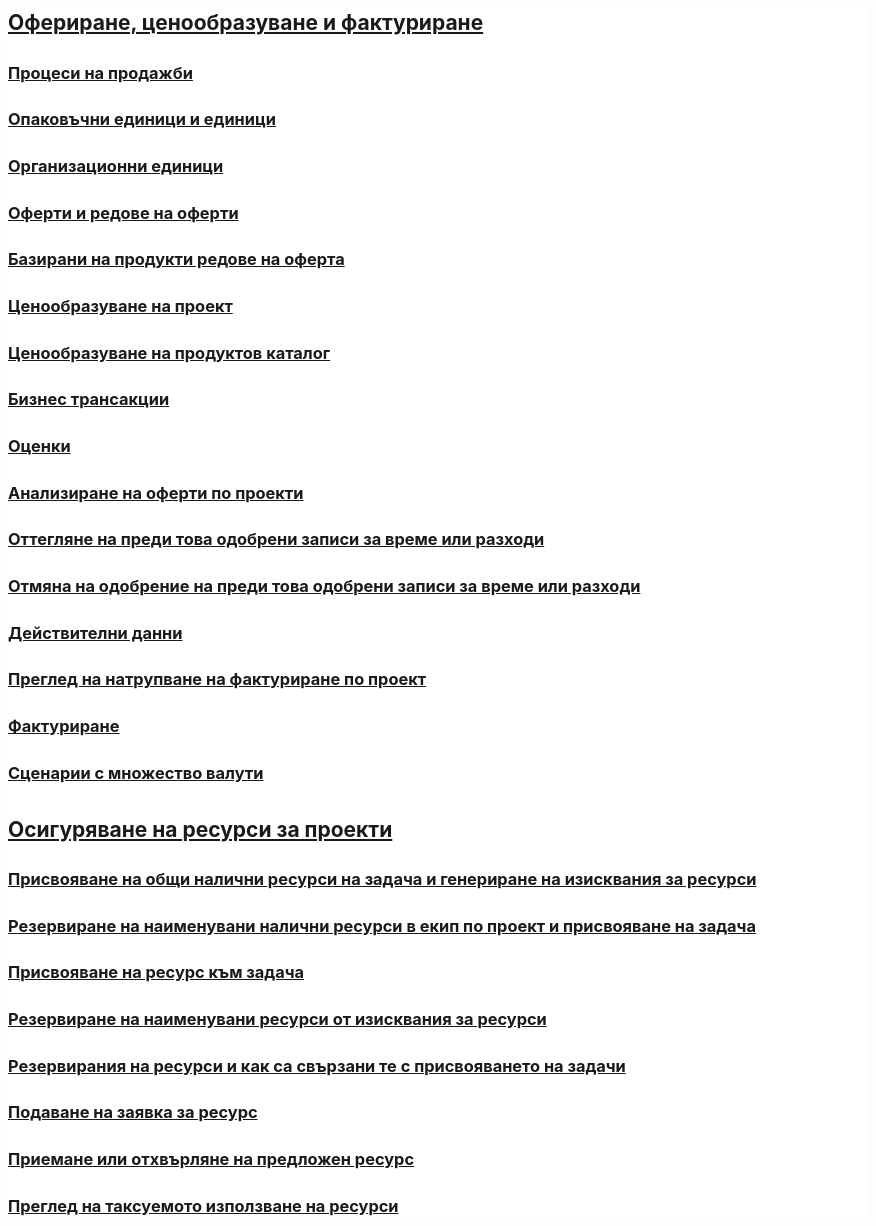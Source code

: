## [Офериране, ценообразуване и фактуриране](quote-bill-price.md)
### [Процеси на продажби](basic-sales-process.md)
### [Опаковъчни единици и единици](advanced-units.md)
### [Организационни единици](advanced-organizational.md)
### [Оферти и редове на оферти](basic-quote-lines.md)
### [Базирани на продукти редове на оферта](product-based-quote-lines.md)
### [Ценообразуване на проект](basic-pricing.md)
### [Ценообразуване на продуктов каталог](product-catalog-pricing.md)
### [Бизнес трансакции](basic-business-transactions.md)
### [Оценки](estimates.md)
### [Анализиране на оферти по проекти](basic-analyzing-quotes.md)
### [Оттегляне на преди това одобрени записи за време или разходи](recall-approved.md)
### [Отмяна на одобрение на преди това одобрени записи за време или разходи](cancel-approval.md)
### [Действителни данни](actuals.md)
### [Преглед на натрупване на фактуриране по проект](review-invoicing-backlog.md)
### [Фактуриране](invoicing.md)
### [Сценарии с множество валути](advanced-currency.md)
## [Осигуряване на ресурси за проекти](resource-management.md)
### [Присвояване на общи налични ресурси на задача и генериране на изисквания за ресурси](assign-generic-bookable-resource.md) 
### [Резервиране на наименувани налични ресурси в екип по проект и присвояване на задача](assign-named-bookable-resource.md)
### [Присвояване на ресурс към задача](FAQ-assign-resources-to-tasks.md)
### [Резервиране на наименувани ресурси от изисквания за ресурси](book-named-resource.md)
### [Резервирания на ресурси и как са свързани те с присвояването на задачи](FAQ-bookings-and-assignments.md)
### [Подаване на заявка за ресурс](submit-resource-request.md)
### [Приемане или отхвърляне на предложен ресурс](accept-reject-proposed-resource.md)
### [Преглед на таксуемото използване на ресурси](FAQ-utilization-view.md)